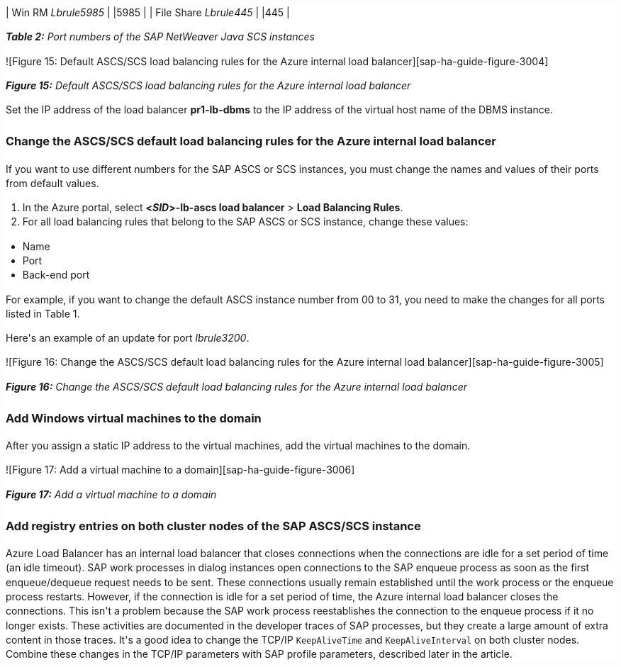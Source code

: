 | Win RM *Lbrule5985* | |5985 |
| File Share *Lbrule445* | |445 |

_**Table 2:** Port numbers of the SAP NetWeaver Java SCS instances_

![Figure 15: Default ASCS/SCS load balancing rules for the Azure internal load balancer][sap-ha-guide-figure-3004]

_**Figure 15:** Default ASCS/SCS load balancing rules for the Azure internal load balancer_

Set the IP address of the load balancer **pr1-lb-dbms** to the IP address of the virtual host name of the DBMS instance.

### <a name="fe0bd8b5-2b43-45e3-8295-80bee5415716"></a> Change the ASCS/SCS default load balancing rules for the Azure internal load balancer

If you want to use different numbers for the SAP ASCS or SCS instances, you must change the names and values of their ports from default values.

1.  In the Azure portal, select **<*SID*>-lb-ascs load balancer** > **Load Balancing Rules**.
2.  For all load balancing rules that belong to the SAP ASCS or SCS instance, change these values:

  * Name
  * Port
  * Back-end port

  For example, if you want to change the default ASCS instance number from 00 to 31, you need to make the changes for all ports listed in Table 1.

  Here's an example of an update for port *lbrule3200*.

  ![Figure 16: Change the ASCS/SCS default load balancing rules for the Azure internal load balancer][sap-ha-guide-figure-3005]

  _**Figure 16:** Change the ASCS/SCS default load balancing rules for the Azure internal load balancer_

### <a name="e69e9a34-4601-47a3-a41c-d2e11c626c0c"></a> Add Windows virtual machines to the domain

After you assign a static IP address to the virtual machines, add the virtual machines to the domain.

![Figure 17: Add a virtual machine to a domain][sap-ha-guide-figure-3006]

_**Figure 17:** Add a virtual machine to a domain_

### <a name="661035b2-4d0f-4d31-86f8-dc0a50d78158"></a> Add registry entries on both cluster nodes of the SAP ASCS/SCS instance

Azure Load Balancer has an internal load balancer that closes connections when the connections are idle for a set period of time (an idle timeout). SAP work processes in dialog instances open connections to the SAP enqueue process as soon as the first enqueue/dequeue request needs to be sent. These connections usually remain established until the work process or the enqueue process restarts. However, if the connection is idle for a set period of time, the Azure internal load balancer closes the connections. This isn't a problem because the SAP work process reestablishes the connection to the enqueue process if it no longer exists. These activities are documented in the developer traces of SAP processes, but they create a large amount of extra content in those traces. It's a good idea to change the TCP/IP `KeepAliveTime` and `KeepAliveInterval` on both cluster nodes. Combine these changes in the TCP/IP parameters with SAP profile parameters, described later in the article.
